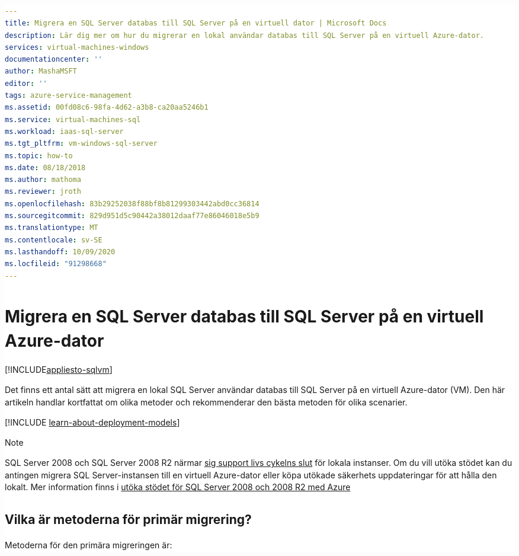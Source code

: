 ```yaml
---
title: Migrera en SQL Server databas till SQL Server på en virtuell dator | Microsoft Docs
description: Lär dig mer om hur du migrerar en lokal användar databas till SQL Server på en virtuell Azure-dator.
services: virtual-machines-windows
documentationcenter: ''
author: MashaMSFT
editor: ''
tags: azure-service-management
ms.assetid: 00fd08c6-98fa-4d62-a3b8-ca20aa5246b1
ms.service: virtual-machines-sql
ms.workload: iaas-sql-server
ms.tgt_pltfrm: vm-windows-sql-server
ms.topic: how-to
ms.date: 08/18/2018
ms.author: mathoma
ms.reviewer: jroth
ms.openlocfilehash: 83b29252038f88bf8b81299303442abd0cc36814
ms.sourcegitcommit: 829d951d5c90442a38012daaf77e86046018e5b9
ms.translationtype: MT
ms.contentlocale: sv-SE
ms.lasthandoff: 10/09/2020
ms.locfileid: "91298668"
---
```

# <a name="migrate-a-sql-server-database-to-sql-server-on-an-azure-virtual-machine"></a>Migrera en SQL Server databas till SQL Server på en virtuell Azure-dator

[!INCLUDE[appliesto-sqlvm](../../includes/appliesto-sqlvm.md)]

Det finns ett antal sätt att migrera en lokal SQL Server användar databas till SQL Server på en virtuell Azure-dator (VM). Den här artikeln handlar kortfattat om olika metoder och rekommenderar den bästa metoden för olika scenarier.


[!INCLUDE [learn-about-deployment-models](../../../../includes/learn-about-deployment-models-both-include.md)]

  > [!NOTE]
  > SQL Server 2008 och SQL Server 2008 R2 närmar [sig support livs cykelns slut](https://www.microsoft.com/sql-server/sql-server-2008) för lokala instanser. Om du vill utöka stödet kan du antingen migrera SQL Server-instansen till en virtuell Azure-dator eller köpa utökade säkerhets uppdateringar för att hålla den lokalt. Mer information finns i [utöka stödet för SQL Server 2008 och 2008 R2 med Azure](sql-server-2008-extend-end-of-support.md)

## <a name="what-are-the-primary-migration-methods"></a>Vilka är metoderna för primär migrering?

Metoderna för den primära migreringen är:
